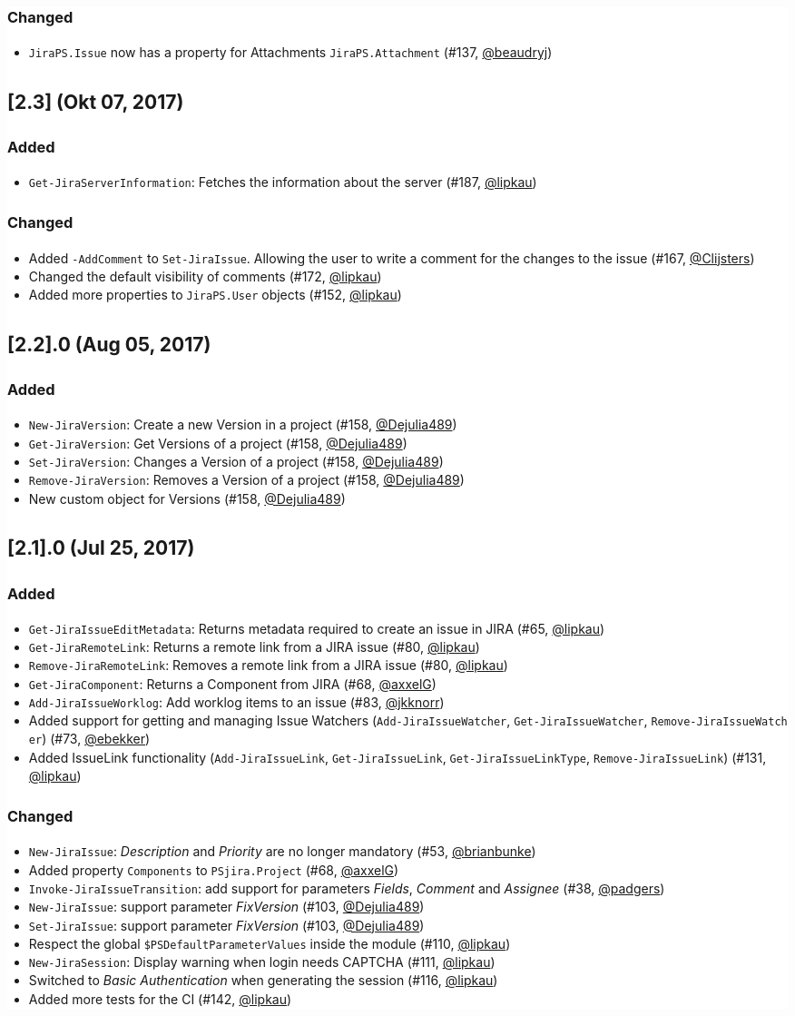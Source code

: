 ### Changed

- `JiraPS.Issue` now has a property for Attachments `JiraPS.Attachment` (#137, [@beaudryj][])

## [2.3] (Okt 07, 2017)

### Added

- `Get-JiraServerInformation`: Fetches the information about the server (#187, [@lipkau][])

### Changed

- Added `-AddComment` to `Set-JiraIssue`. Allowing the user to write a comment for the changes to the issue (#167, [@Clijsters][])
- Changed the default visibility of comments (#172, [@lipkau][])
- Added more properties to `JiraPS.User` objects (#152, [@lipkau][])

## [2.2].0 (Aug 05, 2017)

### Added

- `New-JiraVersion`: Create a new Version in a project (#158, [@Dejulia489][])
- `Get-JiraVersion`: Get Versions of a project (#158, [@Dejulia489][])
- `Set-JiraVersion`: Changes a Version of a project (#158, [@Dejulia489][])
- `Remove-JiraVersion`: Removes a Version of a project (#158, [@Dejulia489][])
- New custom object for Versions (#158, [@Dejulia489][])

## [2.1].0 (Jul 25, 2017)

### Added

- `Get-JiraIssueEditMetadata`: Returns metadata required to create an issue in JIRA (#65, [@lipkau][])
- `Get-JiraRemoteLink`: Returns a remote link from a JIRA issue (#80, [@lipkau][])
- `Remove-JiraRemoteLink`: Removes a remote link from a JIRA issue (#80, [@lipkau][])
- `Get-JiraComponent`: Returns a Component from JIRA (#68, [@axxelG][])
- `Add-JiraIssueWorklog`: Add worklog items to an issue (#83, [@jkknorr][])
- Added support for getting and managing Issue Watchers (`Add-JiraIssueWatcher`, `Get-JiraIssueWatcher`, `Remove-JiraIssueWatcher`) (#73, [@ebekker][])
- Added IssueLink functionality (`Add-JiraIssueLink`, `Get-JiraIssueLink`, `Get-JiraIssueLinkType`, `Remove-JiraIssueLink`) (#131, [@lipkau][])

### Changed

- `New-JiraIssue`: _Description_ and _Priority_ are no longer mandatory (#53, [@brianbunke][])
- Added property `Components` to `PSjira.Project` (#68, [@axxelG][])
- `Invoke-JiraIssueTransition`: add support for parameters _Fields_, _Comment_ and _Assignee_ (#38, [@padgers][])
- `New-JiraIssue`: support parameter _FixVersion_ (#103, [@Dejulia489][])
- `Set-JiraIssue`: support parameter _FixVersion_ (#103, [@Dejulia489][])
- Respect the global `$PSDefaultParameterValues` inside the module (#110, [@lipkau][])
- `New-JiraSession`: Display warning when login needs CAPTCHA (#111, [@lipkau][])
- Switched to _Basic Authentication_ when generating the session (#116, [@lipkau][])
- Added more tests for the CI (#142, [@lipkau][])


[@alexsuslin]: https://github.com/alexsuslin
[@axxelg]: https://github.com/axxelG
[@beaudryj]: https://github.com/beaudryj
[@brianbunke]: https://github.com/brianbunke
[@clijsters]: https://github.com/Clijsters
[@ctolan]: https://github.com/ctolan
[@colhal]: https://github.com/colhal
[@dejulia489]: https://github.com/Dejulia489
[@ebekker]: https://github.com/ebekker
[@hmmwhatsthisdo]: https://github.com/hmmwhatsthisdo
[@jkknorr]: https://github.com/jkknorr
[@johnheusinger]: https://github.com/johnheusinger
[@kb-cs]: https://github.com/kb-cs
[@kittholland]: https://github.com/kittholland
[@liamleane]: https://github.com/LiamLeane
[@lipkau]: https://github.com/lipkau
[@lukhase]: https://github.com/lukhase
[@michalporeba]: https://github.com/michalporeba
[@mirrorgleam]: https://github.com/mirrorgleam
[@nojp]: https://github.com/nojp
[@padgers]: https://github.com/padgers
[@sgtwilko]: https://github.com/sgtwilko
[@thepsadmin]: https://github.com/ThePSAdmin
[@tuxgoose]: https://github.com/tuxgoose
[@vercellone]: https://github.com/vercellone
[@windowsadmin92]: https://github.com/WindowsAdmin92
[@wisemoth]: https://github.com/wisemoth